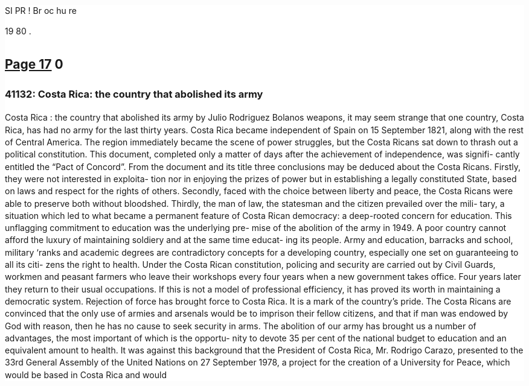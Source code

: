 SI
PR
! 
Br
oc
hu
re
 
19
80
. 
  

## [Page 17](https://demo.humlab.umu.se/courier/074642engo.pdf#page=17) 0

### 41132: Costa Rica: the country that abolished its army

Costa Rica : 
the country that 
abolished its army 
by Julio Rodriguez Bolanos 
weapons, it may seem strange that one country, Costa Rica, 
has had no army for the last thirty years. 
Costa Rica became independent of Spain on 15 September 1821, 
along with the rest of Central America. The region immediately 
became the scene of power struggles, but the Costa Ricans sat down 
to thrash out a political constitution. This document, completed only 
a matter of days after the achievement of independence, was signifi- 
cantly entitled the “Pact of Concord”. 
From the document and its title three conclusions may be deduced 
about the Costa Ricans. Firstly, they were not interested in exploita- 
tion nor in enjoying the prizes of power but in establishing a legally 
constituted State, based on laws and respect for the rights of others. 
Secondly, faced with the choice between liberty and peace, the 
Costa Ricans were able to preserve both without bloodshed. Thirdly, 
the man of law, the statesman and the citizen prevailed over the mili- 
tary, a situation which led to what became a permanent feature of 
Costa Rican democracy: a deep-rooted concern for education. 
This unflagging commitment to education was the underlying pre- 
mise of the abolition of the army in 1949. A poor country cannot 
afford the luxury of maintaining soldiery and at the same time educat- 
ing its people. Army and education, barracks and school, military 
‘ranks and academic degrees are contradictory concepts for a 
developing country, especially one set on guaranteeing to all its citi- 
zens the right to health. 
Under the Costa Rican constitution, policing and security are 
carried out by Civil Guards, workmen and peasant farmers who leave 
their workshops every four years when a new government takes 
office. Four years later they return to their usual occupations. If this is 
not a model of professional efficiency, it has proved its worth in 
maintaining a democratic system. 
Rejection of force has brought force to Costa Rica. It is a mark of 
the country’s pride. The Costa Ricans are convinced that the only use 
of armies and arsenals would be to imprison their fellow citizens, and 
that if man was endowed by God with reason, then he has no cause 
to seek security in arms. The abolition of our army has brought us a 
number of advantages, the most important of which is the opportu- 
nity to devote 35 per cent of the national budget to education and an 
equivalent amount to health. 
It was against this background that the President of Costa Rica, 
Mr. Rodrigo Carazo, presented to the 33rd General Assembly of the 
United Nations on 27 September 1978, a project for the creation of a 
University for Peace, which would be based in Costa Rica and would 